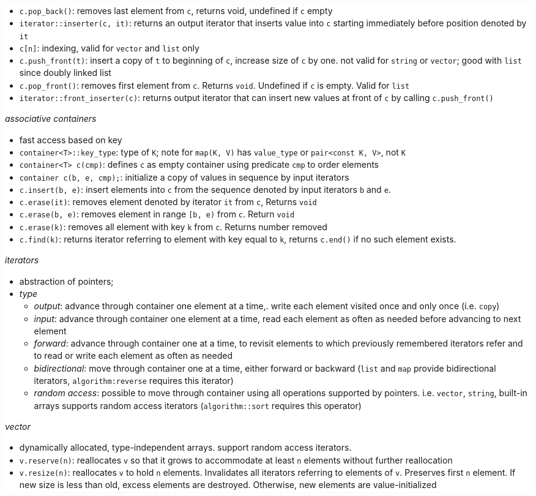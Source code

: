 + `c.pop_back()`: removes last element from `c`, returns void, undefined if `c` empty
+ `iterator::inserter(c, it)`: returns an output iterator that inserts value into `c` starting immediately before position denoted by `it`
+ `c[n]`: indexing, valid for `vector` and `list` only
+ `c.push_front(t)`: insert a copy of `t` to beginning of `c`, increase size of `c` by one. not valid for `string` or `vector`; good with `list` since doubly linked list
+ `c.pop_front()`: removes first element from `c`. Returns `void`. Undefined if `c` is empty. Valid for `list`
+ `iterator::front_inserter(c)`: returns output iterator that can insert new values at front of `c` by calling `c.push_front()`


_associative containers_
+ fast access based on key
+ `container<T>::key_type`: type of `K`; note for `map(K, V)` has `value_type` or `pair<const K, V>`, not `K`
+ `container<T> c(cmp)`: defines `c` as empty container using predicate `cmp` to order elements
+ `container c(b, e, cmp);`: initialize a copy of values in sequence by input iterators
+ `c.insert(b, e)`: insert elements into `c` from the sequence denoted by input iterators `b` and `e`.
+ `c.erase(it)`: removes element denoted by iterator `it` from `c`, Returns `void`
+ `c.erase(b, e)`: removes element in range `[b, e)` from `c`. Return `void`
+ `c.erase(k)`: removes all element with key `k` from `c`. Returns number removed
+ `c.find(k)`: returns iterator referring to element with key equal to `k`, returns `c.end()` if no such element exists.


_iterators_
+ abstraction of pointers;
+ _type_
  + _output_: advance through container one element at a time,. write each element visited once and only once (i.e. `copy`)
  + _input_: advance through container one element at a time, read each element as often as needed before advancing to next element
  + _forward_:  advance through container one at a time, to revisit elements to which previously remembered iterators refer and to read or write each element as often as needed
  + _bidirectional_: move through container one at a time, either forward or backward (`list` and `map` provide bidirectional iterators, `algorithm:reverse` requires this iterator)
  + _random access_: possible to move through container using all operations supported by pointers. i.e. `vector`, `string`, built-in arrays supports random access iterators (`algorithm::sort` requires this operator)


_vector_
+ dynamically allocated, type-independent arrays. support random access iterators.
+ `v.reserve(n)`: reallocates `v` so that it grows to accommodate at least `n` elements without further reallocation
+ `v.resize(n)`: reallocates `v` to hold `n` elements. Invalidates all iterators referring to elements of `v`. Preserves first `n` element. If new size is less than old, excess elements are destroyed. Otherwise, new elements are value-initialized
